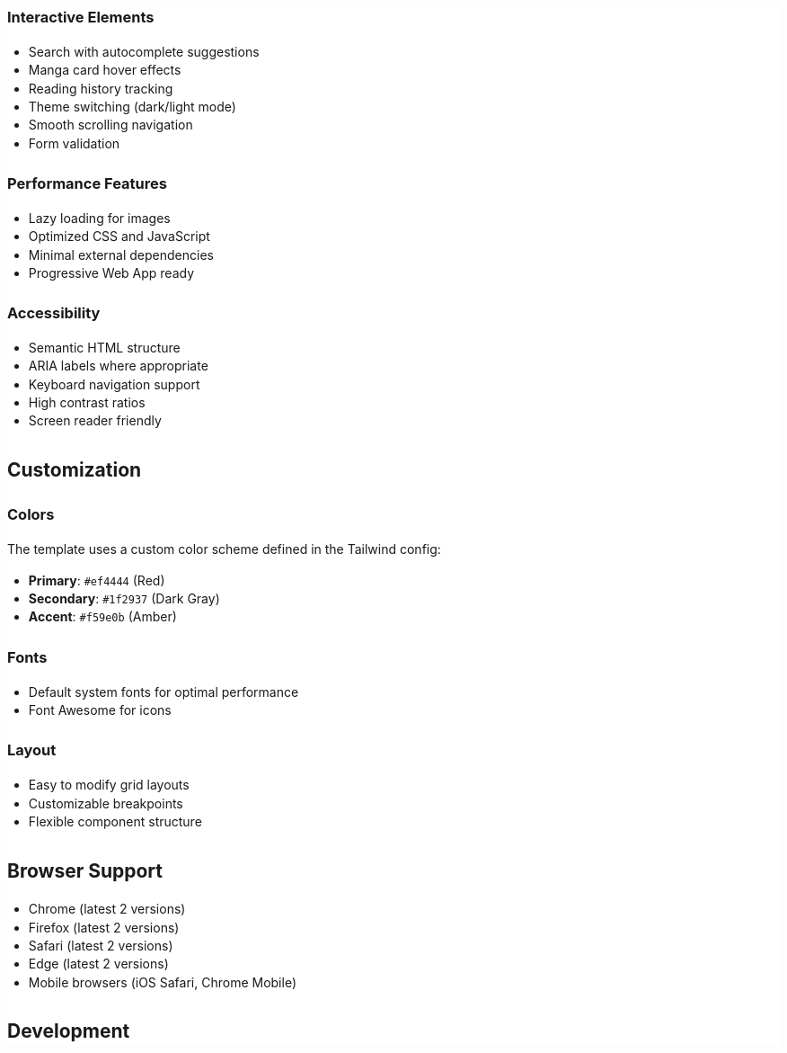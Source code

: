 ### Interactive Elements
- Search with autocomplete suggestions
- Manga card hover effects
- Reading history tracking
- Theme switching (dark/light mode)
- Smooth scrolling navigation
- Form validation

### Performance Features
- Lazy loading for images
- Optimized CSS and JavaScript
- Minimal external dependencies
- Progressive Web App ready

### Accessibility
- Semantic HTML structure
- ARIA labels where appropriate
- Keyboard navigation support
- High contrast ratios
- Screen reader friendly

## Customization

### Colors
The template uses a custom color scheme defined in the Tailwind config:
- **Primary**: `#ef4444` (Red)
- **Secondary**: `#1f2937` (Dark Gray)
- **Accent**: `#f59e0b` (Amber)

### Fonts
- Default system fonts for optimal performance
- Font Awesome for icons

### Layout
- Easy to modify grid layouts
- Customizable breakpoints
- Flexible component structure

## Browser Support

- Chrome (latest 2 versions)
- Firefox (latest 2 versions)
- Safari (latest 2 versions)
- Edge (latest 2 versions)
- Mobile browsers (iOS Safari, Chrome Mobile)

## Development
